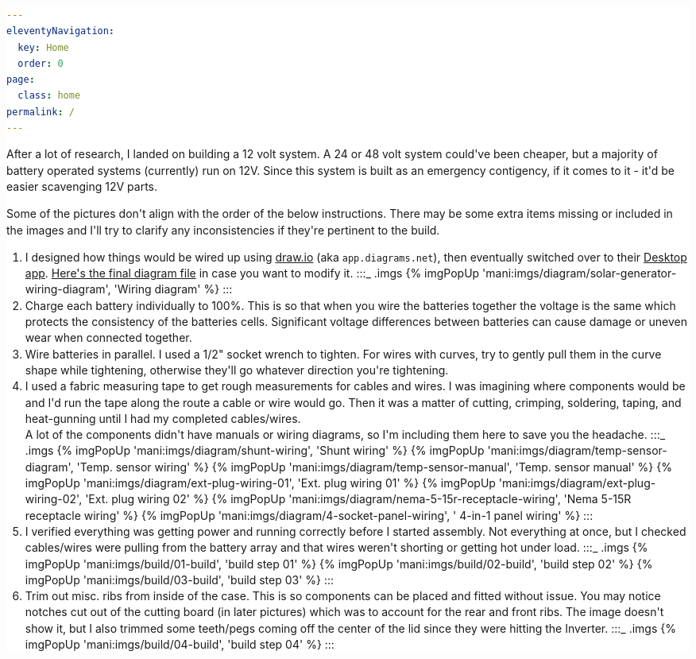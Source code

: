 ```yaml
---
eleventyNavigation:
  key: Home
  order: 0
page:
  class: home
permalink: /
---
```


After a lot of research, I landed on building a 12 volt system. A 24 or 48 volt system could've been cheaper, but a majority of battery operated systems (currently) run on 12V. Since this system is built as an emergency contigency, if it comes to it - it'd be easier scavenging 12V parts.

Some of the pictures don't align with the order of the below instructions. There may be some extra items missing or included in the images and I'll try to clarify any inconsistencies if they're pertinent to the build.

1. I designed how things would be wired up using [draw.io](https://app.diagrams.net/) (aka <code>app.diagrams.net</code>), then eventually switched over to their [Desktop app](https://github.com/jgraph/drawio-desktop/releases). [Here's the final diagram file](/imgs/diagram/solar-generator-wiring-diagram.drawio) in case you want to modify it.
    :::_ .imgs
    {% imgPopUp 'mani:imgs/diagram/solar-generator-wiring-diagram', 'Wiring diagram' %}
    :::
1. Charge each battery individually to 100%. This is so that when you wire the batteries together the voltage is the same which protects the consistency of the batteries cells. Significant voltage differences between batteries can cause damage or uneven wear when connected together.
1. Wire batteries in parallel. I used a 1/2" socket wrench to tighten. For wires with curves, try to gently pull them in the curve shape while tightening, otherwise they'll go whatever direction you're tightening.
1. I used a fabric measuring tape to get rough measurements for cables and wires. I was imagining where components would be and I'd run the tape along the route a cable or wire would go. Then it was a matter of cutting, crimping, soldering, taping, and heat-gunning until I had my completed cables/wires.<br />
    A lot of the components didn't have manuals or wiring diagrams, so I'm including them here to save you the headache.
    :::_ .imgs
    {% imgPopUp 'mani:imgs/diagram/shunt-wiring', 'Shunt wiring' %}
    {% imgPopUp 'mani:imgs/diagram/temp-sensor-diagram', 'Temp. sensor wiring' %}
    {% imgPopUp 'mani:imgs/diagram/temp-sensor-manual', 'Temp. sensor manual' %}
    {% imgPopUp 'mani:imgs/diagram/ext-plug-wiring-01', 'Ext. plug wiring 01' %}
    {% imgPopUp 'mani:imgs/diagram/ext-plug-wiring-02', 'Ext. plug wiring 02' %}
    {% imgPopUp 'mani:imgs/diagram/nema-5-15r-receptacle-wiring', 'Nema 5-15R receptacle wiring' %}
    {% imgPopUp 'mani:imgs/diagram/4-socket-panel-wiring', ' 4-in-1 panel wiring' %}
    :::
1. I verified everything was getting power and running correctly before I started assembly. Not everything at once, but I checked cables/wires were pulling from the battery array and that wires weren't shorting or getting hot under load.
    :::_ .imgs
    {% imgPopUp 'mani:imgs/build/01-build', 'build step 01' %}
    {% imgPopUp 'mani:imgs/build/02-build', 'build step 02' %}
    {% imgPopUp 'mani:imgs/build/03-build', 'build step 03' %}
    :::
1. Trim out misc. ribs from inside of the case. This is so components can be placed and fitted without issue. You may notice notches cut out of the cutting board (in later pictures) which was to account for the rear and front ribs. The image doesn't show it, but I also trimmed some teeth/pegs coming off the center of the lid since they were hitting the Inverter.
    :::_ .imgs
    {% imgPopUp 'mani:imgs/build/04-build', 'build step 04' %}
    :::